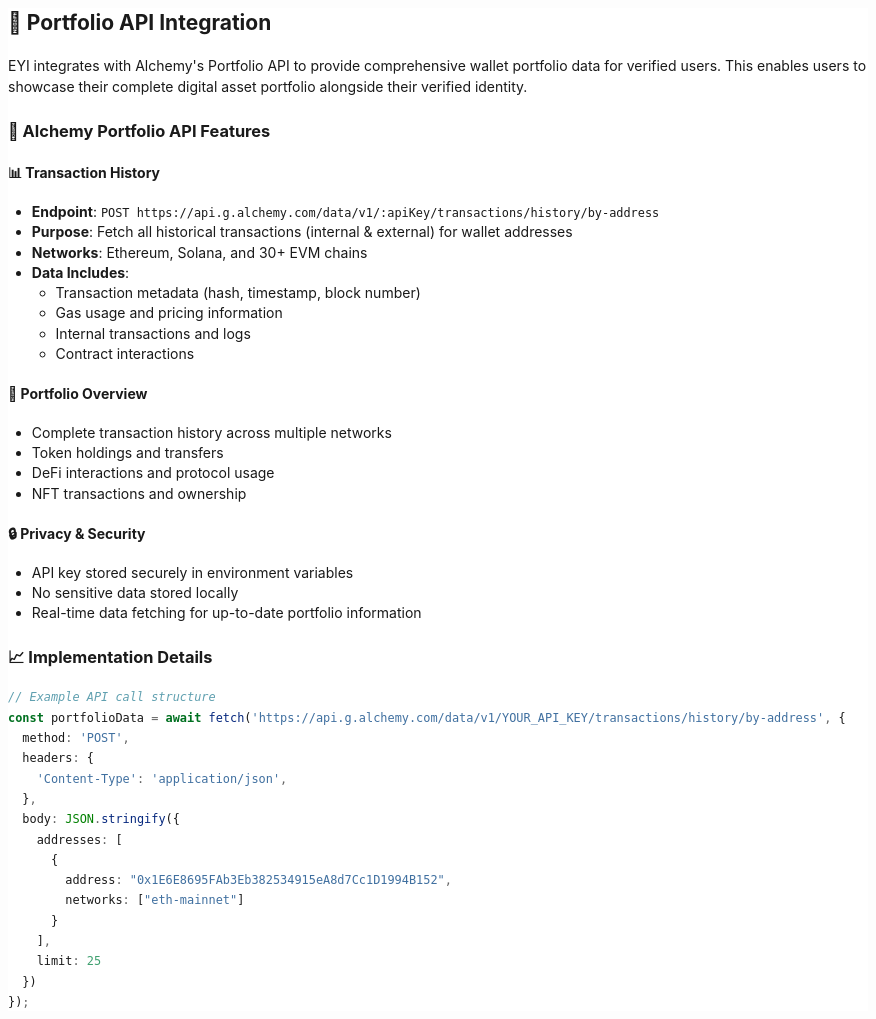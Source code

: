 ## 💼 Portfolio API Integration

EYI integrates with Alchemy's Portfolio API to provide comprehensive wallet portfolio data for verified users. This enables users to showcase their complete digital asset portfolio alongside their verified identity.

### 🔗 Alchemy Portfolio API Features

#### 📊 Transaction History
- **Endpoint**: `POST https://api.g.alchemy.com/data/v1/:apiKey/transactions/history/by-address`
- **Purpose**: Fetch all historical transactions (internal & external) for wallet addresses
- **Networks**: Ethereum, Solana, and 30+ EVM chains
- **Data Includes**:
  - Transaction metadata (hash, timestamp, block number)
  - Gas usage and pricing information
  - Internal transactions and logs
  - Contract interactions

#### 🎯 Portfolio Overview
- Complete transaction history across multiple networks
- Token holdings and transfers
- DeFi interactions and protocol usage
- NFT transactions and ownership

#### 🔒 Privacy & Security
- API key stored securely in environment variables
- No sensitive data stored locally
- Real-time data fetching for up-to-date portfolio information

### 📈 Implementation Details

```typescript
// Example API call structure
const portfolioData = await fetch('https://api.g.alchemy.com/data/v1/YOUR_API_KEY/transactions/history/by-address', {
  method: 'POST',
  headers: {
    'Content-Type': 'application/json',
  },
  body: JSON.stringify({
    addresses: [
      {
        address: "0x1E6E8695FAb3Eb382534915eA8d7Cc1D1994B152",
        networks: ["eth-mainnet"]
      }
    ],
    limit: 25
  })
});
```
